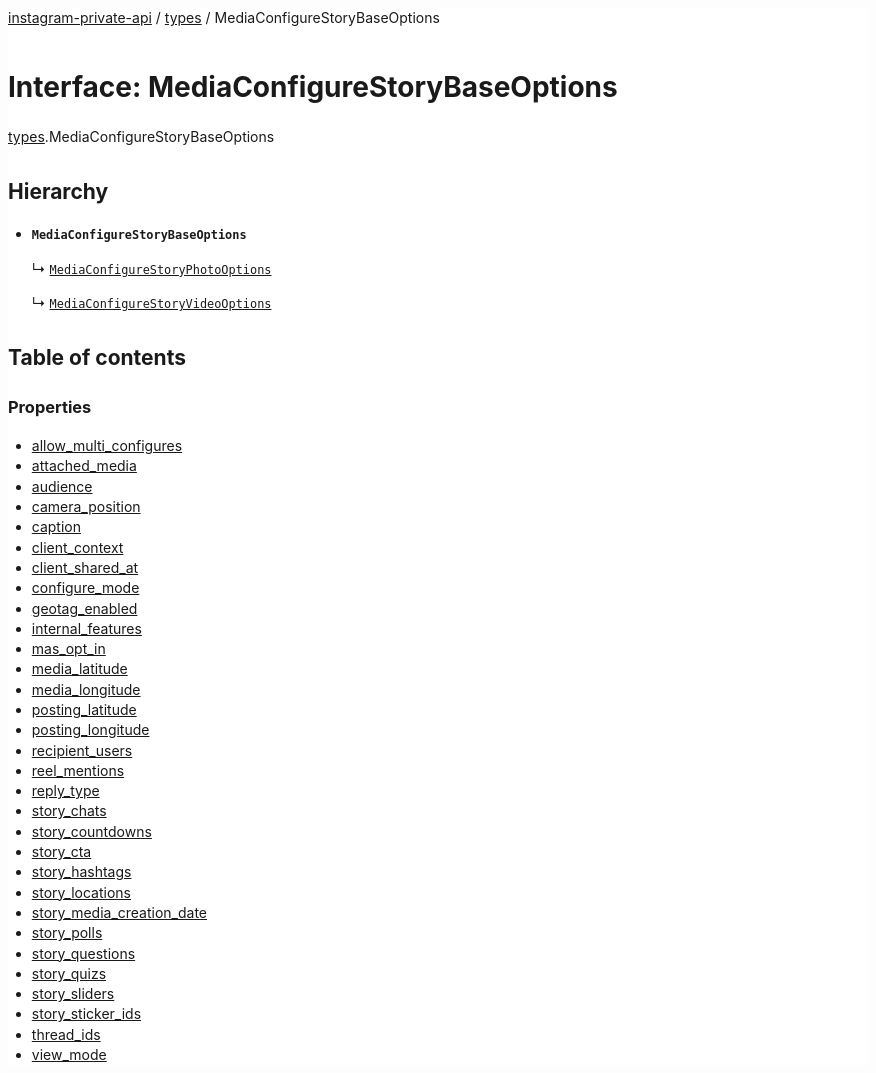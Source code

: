 [instagram-private-api](../../README.md) / [types](../../modules/types.md) / MediaConfigureStoryBaseOptions

# Interface: MediaConfigureStoryBaseOptions

[types](../../modules/types.md).MediaConfigureStoryBaseOptions

## Hierarchy

- **`MediaConfigureStoryBaseOptions`**

  ↳ [`MediaConfigureStoryPhotoOptions`](MediaConfigureStoryPhotoOptions.md)

  ↳ [`MediaConfigureStoryVideoOptions`](MediaConfigureStoryVideoOptions.md)

## Table of contents

### Properties

- [allow\_multi\_configures](MediaConfigureStoryBaseOptions.md#allow_multi_configures)
- [attached\_media](MediaConfigureStoryBaseOptions.md#attached_media)
- [audience](MediaConfigureStoryBaseOptions.md#audience)
- [camera\_position](MediaConfigureStoryBaseOptions.md#camera_position)
- [caption](MediaConfigureStoryBaseOptions.md#caption)
- [client\_context](MediaConfigureStoryBaseOptions.md#client_context)
- [client\_shared\_at](MediaConfigureStoryBaseOptions.md#client_shared_at)
- [configure\_mode](MediaConfigureStoryBaseOptions.md#configure_mode)
- [geotag\_enabled](MediaConfigureStoryBaseOptions.md#geotag_enabled)
- [internal\_features](MediaConfigureStoryBaseOptions.md#internal_features)
- [mas\_opt\_in](MediaConfigureStoryBaseOptions.md#mas_opt_in)
- [media\_latitude](MediaConfigureStoryBaseOptions.md#media_latitude)
- [media\_longitude](MediaConfigureStoryBaseOptions.md#media_longitude)
- [posting\_latitude](MediaConfigureStoryBaseOptions.md#posting_latitude)
- [posting\_longitude](MediaConfigureStoryBaseOptions.md#posting_longitude)
- [recipient\_users](MediaConfigureStoryBaseOptions.md#recipient_users)
- [reel\_mentions](MediaConfigureStoryBaseOptions.md#reel_mentions)
- [reply\_type](MediaConfigureStoryBaseOptions.md#reply_type)
- [story\_chats](MediaConfigureStoryBaseOptions.md#story_chats)
- [story\_countdowns](MediaConfigureStoryBaseOptions.md#story_countdowns)
- [story\_cta](MediaConfigureStoryBaseOptions.md#story_cta)
- [story\_hashtags](MediaConfigureStoryBaseOptions.md#story_hashtags)
- [story\_locations](MediaConfigureStoryBaseOptions.md#story_locations)
- [story\_media\_creation\_date](MediaConfigureStoryBaseOptions.md#story_media_creation_date)
- [story\_polls](MediaConfigureStoryBaseOptions.md#story_polls)
- [story\_questions](MediaConfigureStoryBaseOptions.md#story_questions)
- [story\_quizs](MediaConfigureStoryBaseOptions.md#story_quizs)
- [story\_sliders](MediaConfigureStoryBaseOptions.md#story_sliders)
- [story\_sticker\_ids](MediaConfigureStoryBaseOptions.md#story_sticker_ids)
- [thread\_ids](MediaConfigureStoryBaseOptions.md#thread_ids)
- [view\_mode](MediaConfigureStoryBaseOptions.md#view_mode)
